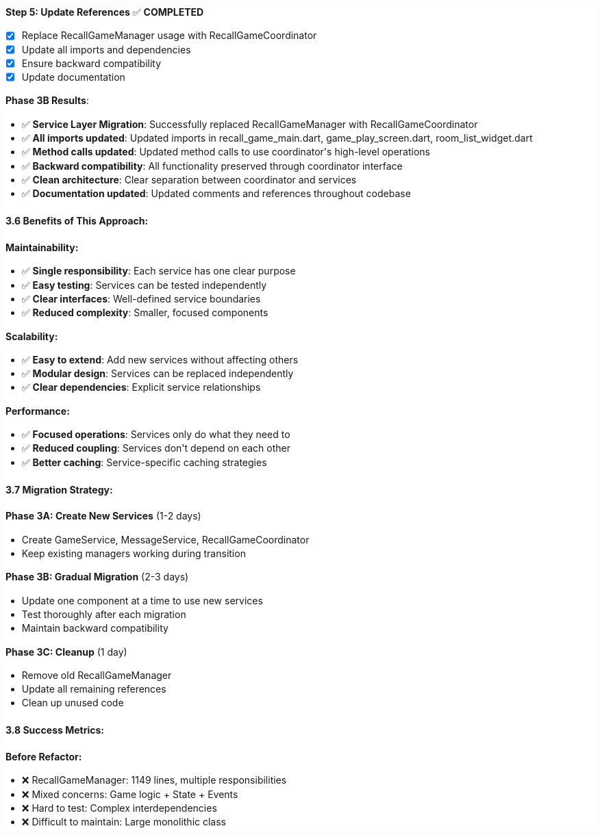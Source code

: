 **Step 5: Update References** ✅ **COMPLETED**
- [x] Replace RecallGameManager usage with RecallGameCoordinator
- [x] Update all imports and dependencies
- [x] Ensure backward compatibility
- [x] Update documentation

**Phase 3B Results**: 
- ✅ **Service Layer Migration**: Successfully replaced RecallGameManager with RecallGameCoordinator
- ✅ **All imports updated**: Updated imports in recall_game_main.dart, game_play_screen.dart, room_list_widget.dart
- ✅ **Method calls updated**: Updated method calls to use coordinator's high-level operations
- ✅ **Backward compatibility**: All functionality preserved through coordinator interface
- ✅ **Clean architecture**: Clear separation between coordinator and services
- ✅ **Documentation updated**: Updated comments and references throughout codebase

#### **3.6 Benefits of This Approach:**

**Maintainability:**
- ✅ **Single responsibility**: Each service has one clear purpose
- ✅ **Easy testing**: Services can be tested independently
- ✅ **Clear interfaces**: Well-defined service boundaries
- ✅ **Reduced complexity**: Smaller, focused components

**Scalability:**
- ✅ **Easy to extend**: Add new services without affecting others
- ✅ **Modular design**: Services can be replaced independently
- ✅ **Clear dependencies**: Explicit service relationships

**Performance:**
- ✅ **Focused operations**: Services only do what they need to
- ✅ **Reduced coupling**: Services don't depend on each other
- ✅ **Better caching**: Service-specific caching strategies

#### **3.7 Migration Strategy:**

**Phase 3A: Create New Services** (1-2 days)
- Create GameService, MessageService, RecallGameCoordinator
- Keep existing managers working during transition

**Phase 3B: Gradual Migration** (2-3 days)
- Update one component at a time to use new services
- Test thoroughly after each migration
- Maintain backward compatibility

**Phase 3C: Cleanup** (1 day)
- Remove old RecallGameManager
- Update all remaining references
- Clean up unused code

#### **3.8 Success Metrics:**

**Before Refactor:**
- ❌ RecallGameManager: 1149 lines, multiple responsibilities
- ❌ Mixed concerns: Game logic + State + Events
- ❌ Hard to test: Complex interdependencies
- ❌ Difficult to maintain: Large monolithic class
